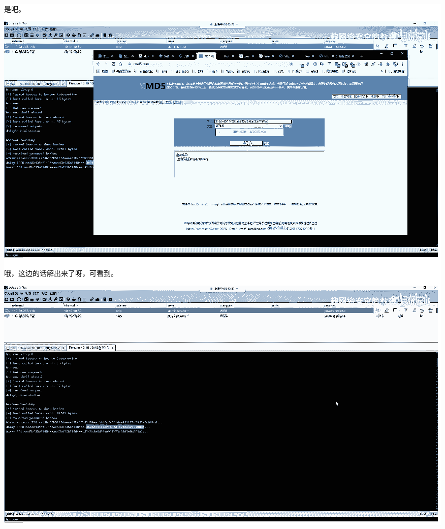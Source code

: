是吧。

![](img/02257b2088cbc1118f9758c1a8a27879_111.png)

哦，这边的话解出来了呀，可看到。

![](img/02257b2088cbc1118f9758c1a8a27879_113.png)
